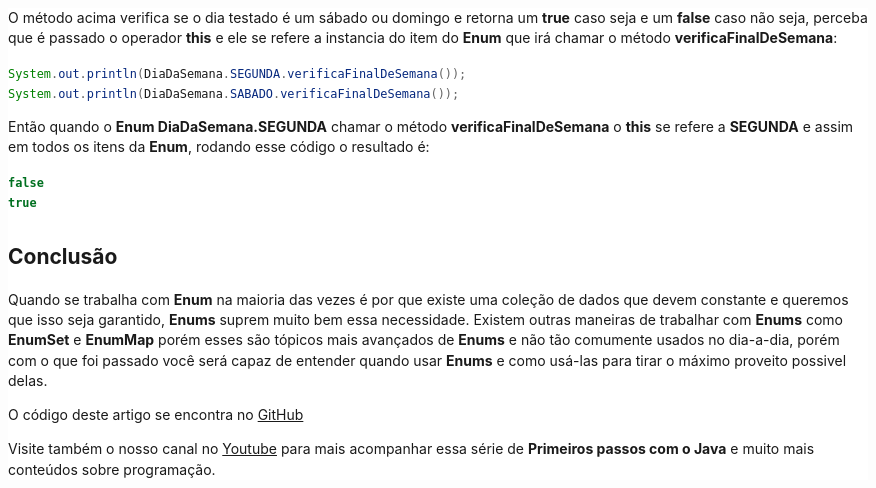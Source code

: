 O método acima verifica se o dia testado é um sábado ou domingo e retorna um **true** caso seja e um **false** caso não seja, perceba que é passado o operador **this** e ele se refere a instancia do item do **Enum** que irá chamar o método **verificaFinalDeSemana**:

```java
System.out.println(DiaDaSemana.SEGUNDA.verificaFinalDeSemana());
System.out.println(DiaDaSemana.SABADO.verificaFinalDeSemana());
```

Então quando o **Enum DiaDaSemana.SEGUNDA** chamar o método **verificaFinalDeSemana** o **this** se refere a **SEGUNDA** e assim em todos os itens da **Enum**, rodando esse código o resultado é:

```java
false
true
```

## Conclusão

Quando se trabalha com **Enum** na maioria das vezes é por que existe uma coleção de dados que devem constante e queremos que isso seja garantido, **Enums** suprem muito bem essa necessidade. Existem outras maneiras de trabalhar com **Enums** como **EnumSet** e **EnumMap** porém esses são tópicos mais avançados de **Enums** e não tão comumente usados no dia-a-dia, porém com o que foi passado você será capaz de entender quando usar **Enums** e como usá-las para tirar o máximo proveito possivel delas.

O código deste artigo se encontra no [GitHub](https://github.com/guilhermegarcia86/helloworld)

Visite também o nosso canal no [Youtube](https://www.youtube.com/channel/UCDWmrzFPkkQf5VI_ziZrgvw) para mais acompanhar essa série de **Primeiros passos com o Java** e muito mais conteúdos sobre programação.
